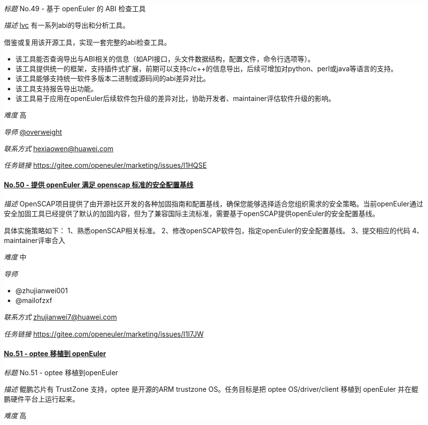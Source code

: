 _标题_ No.49 - 基于 openEuler 的 ABI 检查工具

_描述_
[lvc](https://github.com/lvc) 有一系列abi的导出和分析工具。

借鉴或复用该开源工具，实现一套完整的abi检查工具。
- 该工具能否查询导出与ABI相关的信息（如API接口，头文件数据结构，配置文件，命令行选项等）。
- 该工具提供统一的框架，支持插件式扩展，前期可以支持c/c++的信息导出，后续可增加对python、perl或java等语言的支持。
- 该工具能够支持统一软件多版本二进制或源码间的abi差异对比。
- 该工具支持报告导出功能。
- 该工具易于应用在openEuler后续软件包升级的差异对比，协助开发者、maintainer评估软件升级的影响。

_难度_
高

_导师_
[@overweight](https://gitee.com/overweight)

_联系方式_
hexiaowen@huawei.com

_任务链接_ https://gitee.com/openeuler/marketing/issues/I1HQSE

#### [No.50 - 提供 openEuler 满足 openscap 标准的安全配置基线](https://gitee.com/openeuler/marketing/issues/I1I7JW)

_描述_
OpenSCAP项目提供了由开源社区开发的各种加固指南和配置基线，确保您能够选择适合您组织需求的安全策略。当前openEuler通过安全加固工具已经提供了默认的加固内容，但为了兼容国际主流标准，需要基于openSCAP提供openEuler的安全配置基线。

具体实施策略如下：
1、熟悉openSCAP相关标准。
2、修改openSCAP软件包，指定openEuler的安全配置基线。
3、提交相应的代码
4、maintainer评审合入

_难度_ 中

_导师_ 
- @zhujianwei001
- @mailofzxf

_联系方式_
zhujianwei7@huawei.com

_任务链接_ https://gitee.com/openeuler/marketing/issues/I1I7JW

#### [No.51 - optee 移植到 openEuler](https://gitee.com/openeuler/marketing/issues/I1I8IS)

_标题_ No.51 - optee 移植到openEuler

_描述_ 鲲鹏芯片有 TrustZone 支持，optee 是开源的ARM trustzone OS。任务目标是把 optee OS/driver/client 移植到 openEuler 并在鲲鹏硬件平台上运行起来。

_难度_
高
